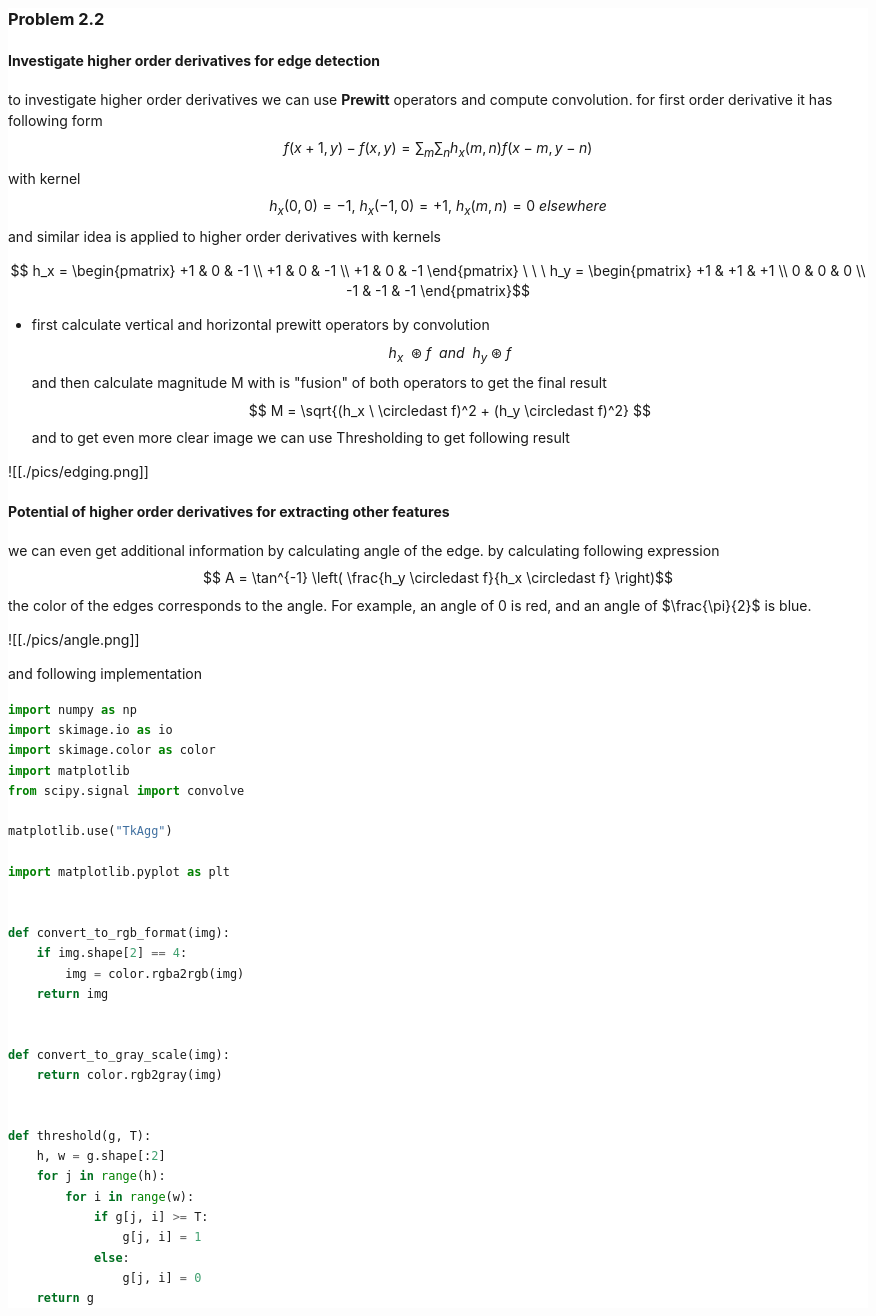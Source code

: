 ### Problem 2.2
#### Investigate higher order derivatives for edge detection

to investigate higher order derivatives we can use  **Prewitt** operators and compute convolution. 
for first order derivative it has following form
$$ f(x+1,y) - f(x,y) = \sum_m \sum_n h_x(m,n)f(x-m,y-n)$$
with kernel
$$h_x(0,0) = -1 , \ h_x(-1,0) = +1, \ h_x(m,n) = 0 \ elsewhere$$
and similar idea is applied to higher order derivatives with kernels


$$ h_x = \begin{pmatrix} +1 & 0 & -1 \\ +1 & 0 & -1 \\ +1 & 0 & -1 \end{pmatrix} \ \ \ h_y = \begin{pmatrix} +1 & +1 & +1 \\ 0 & 0 & 0 \\ -1 & -1 & -1 \end{pmatrix}$$
- first calculate vertical and horizontal prewitt operators by convolution
 $$ h_x \ \circledast f \ \ and \ \ h_y \circledast f $$
 and then calculate magnitude M with is "fusion" of both operators to get the final result
 $$ M = \sqrt{(h_x \ \circledast f)^2 + (h_y \circledast f)^2} $$
 and to get even more clear image we can use Thresholding to get following result
 
![[./pics/edging.png]]
#### Potential of higher order derivatives for extracting other features

we can even get additional information by calculating angle of the edge.
by calculating following expression 
$$ A = \tan^{-1} \left( \frac{h_y \circledast f}{h_x \circledast f} \right)$$
the color of the edges corresponds to the angle. For example, an angle of 0 is re[]()d, and an angle of $\frac{\pi}{2}$ is blue.

![[./pics/angle.png]]

and following implementation
```python
import numpy as np
import skimage.io as io
import skimage.color as color
import matplotlib
from scipy.signal import convolve

matplotlib.use("TkAgg")

import matplotlib.pyplot as plt


def convert_to_rgb_format(img):
    if img.shape[2] == 4:
        img = color.rgba2rgb(img)
    return img


def convert_to_gray_scale(img):
    return color.rgb2gray(img)


def threshold(g, T):
    h, w = g.shape[:2]
    for j in range(h):
        for i in range(w):
            if g[j, i] >= T:
                g[j, i] = 1
            else:
                g[j, i] = 0
    return g
```